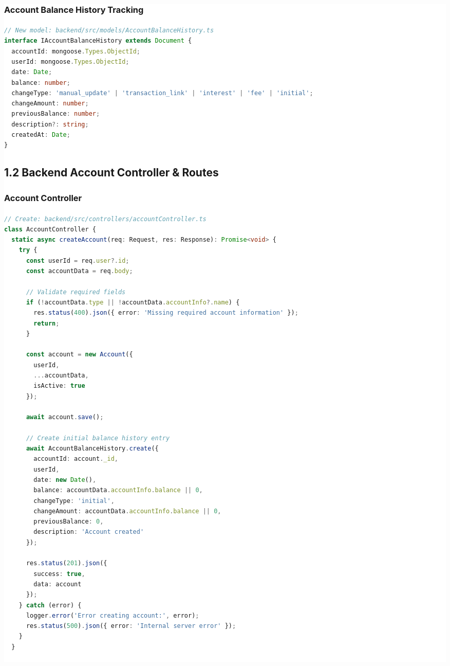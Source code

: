 ### Account Balance History Tracking
```typescript
// New model: backend/src/models/AccountBalanceHistory.ts
interface IAccountBalanceHistory extends Document {
  accountId: mongoose.Types.ObjectId;
  userId: mongoose.Types.ObjectId;
  date: Date;
  balance: number;
  changeType: 'manual_update' | 'transaction_link' | 'interest' | 'fee' | 'initial';
  changeAmount: number;
  previousBalance: number;
  description?: string;
  createdAt: Date;
}
```

## 1.2 Backend Account Controller & Routes

### Account Controller
```typescript
// Create: backend/src/controllers/accountController.ts
class AccountController {
  static async createAccount(req: Request, res: Response): Promise<void> {
    try {
      const userId = req.user?.id;
      const accountData = req.body;
      
      // Validate required fields
      if (!accountData.type || !accountData.accountInfo?.name) {
        res.status(400).json({ error: 'Missing required account information' });
        return;
      }
      
      const account = new Account({
        userId,
        ...accountData,
        isActive: true
      });
      
      await account.save();
      
      // Create initial balance history entry
      await AccountBalanceHistory.create({
        accountId: account._id,
        userId,
        date: new Date(),
        balance: accountData.accountInfo.balance || 0,
        changeType: 'initial',
        changeAmount: accountData.accountInfo.balance || 0,
        previousBalance: 0,
        description: 'Account created'
      });
      
      res.status(201).json({
        success: true,
        data: account
      });
    } catch (error) {
      logger.error('Error creating account:', error);
      res.status(500).json({ error: 'Internal server error' });
    }
  }
  
```